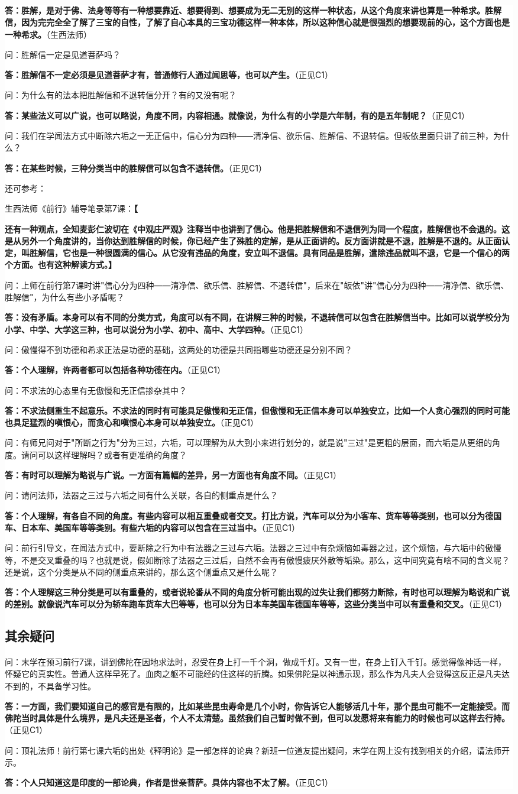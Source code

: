 **答：胜解，是对于佛、法身等等有一种想要靠近、想要得到、想要成为无二无别的这样一种状态，从这个角度来讲也算是一种希求。胜解信，因为完完全全了解了三宝的自性，了解了自心本具的三宝功德这样一种本体，所以这种信心就是很强烈的想要现前的心，这个方面也是一种希求。**（生西法师）

问：胜解信一定是见道菩萨吗？

**答：胜解信不一定必须是见道菩萨才有，普通修行人通过闻思等，也可以产生。**（正见C1）

问：为什么有的法本把胜解信和不退转信分开？有的又没有呢？

**答：某些法义可以广说，也可以略说，角度不同，内容相通。就像说，为什么有的小学是六年制，有的是五年制呢？**（正见C1）

问：我们在学闻法方式中断除六垢之一无正信中，信心分为四种——清净信、欲乐信、胜解信、不退转信。但皈依里面只讲了前三种，为什么？

**答：在某些时候，三种分类当中的胜解信可以包含不退转信。**（正见C1）

还可参考：

生西法师《前行》辅导笔录第7课：**【**

**还有一种观点，全知麦彭仁波切在《中观庄严观》注释当中也讲到了信心。他是把胜解信和不退信列为同一个程度，胜解信也不会退的。这是从另外一个角度讲的，当你达到胜解信的时候，你已经产生了殊胜的定解，是从正面讲的。反方面讲就是不退，胜解是不退的。从正面认定，叫胜解信，它也是一种很圆满的信心。从它没有违品的角度，安立叫不退信。具有同品是胜解，遣除违品就叫不退，它是一个信心的两个方面。也有这种解读方式。】**

问：上师在前行第7课时讲"信心分为四种——清净信、欲乐信、胜解信、不退转信"，后来在"皈依"讲"信心分为四种——清净信、欲乐信、胜解信"，为什么有些小矛盾呢？

**答：没有矛盾。本身可以有不同的分类方式，角度可以有不同，在讲解三种的时候，不退转信可以包含在胜解信当中。比如可以说学校分为小学、中学、大学这三种，也可以说分为小学、初中、高中、大学四种。**（正见C1）

问：傲慢得不到功德和希求正法是功德的基础，这两处的功德是共同指哪些功德还是分别不同？

**答：个人理解，许两者都可以包括各种功德在内。**（正见C1）

问：不求法的心态里有无傲慢和无正信掺杂其中？

**答：不求法侧重生不起意乐。不求法的同时有可能具足傲慢和无正信，但傲慢和无正信本身可以单独安立，比如一个人贪心强烈的同时可能也具足猛烈的嗔恨心，而贪心和嗔恨心本身可以单独安立。**（正见C1）

问：有师兄问对于"所断之行为"分为三过，六垢，可以理解为从大到小来进行划分的，就是说"三过"是更粗的层面，而六垢是从更细的角度。请问可以这样理解吗？或者有更准确的角度？

**答：有时可以理解为略说与广说。一方面有篇幅的差异，另一方面也有角度不同。**（正见C1）

问：请问法师，法器之三过与六垢之间有什么关联，各自的侧重点是什么？

**答：个人理解，有各自不同的角度。有些内容可以相互重叠或者交叉。打比方说，汽车可以分为小客车、货车等等类别，也可以分为德国车、日本车、美国车等等类别。有些六垢的内容可以包含在三过当中。**（正见C1）

问：前行引导文，在闻法方式中，要断除之行为中有法器之三过与六垢。法器之三过中有杂烦恼如毒器之过，这个烦恼，与六垢中的傲慢等，不是交叉重叠的吗？也就是说，假如断除了法器之三过后，自然不会再有傲慢疲厌外散等垢染。那么，这中间究竟有啥不同的含义呢？还是说，这个分类是从不同的侧重点来讲的，那么这个侧重点又是什么呢？

**答：个人理解这三种分类是可以有重叠的，或者说轮番从不同的角度分析可能出现的过失让我们都努力断除，有时也可以理解为略说和广说的差别。就像说汽车可以分为轿车跑车货车大巴等等，也可以分为日本车美国车德国车等等，这些分类当中可以有重叠和交叉。**（正见C1）

## 其余疑问

问：末学在预习前行7课，讲到佛陀在因地求法时，忍受在身上打一千个洞，做成千灯。又有一世，在身上钉入千钉。感觉得像神话一样，怀疑它的真实性。普通人这样早死了。血肉之躯不可能经的住这样的折腾。如果佛陀是以神通示现，那么作为凡夫人会觉得这反正是凡夫达不到的，不具备学习性。

**答：一方面，我们要知道自己的感官是有限的，比如某些昆虫寿命是几个小时，你告诉它人能够活几十年，那个昆虫可能不一定能接受。而佛陀当时具体是什么境界，是凡夫还是圣者，个人不太清楚。虽然我们自己暂时做不到，但可以发愿将来有能力的时候也可以这样去行持。**（正见C1）

问：顶礼法师！前行第七课六垢的出处《释明论》是一部怎样的论典？新班一位道友提出疑问，末学在网上没有找到相关的介绍，请法师开示。

**答：个人只知道这是印度的一部论典，作者是世亲菩萨。具体内容也不太了解。**（正见C1）
